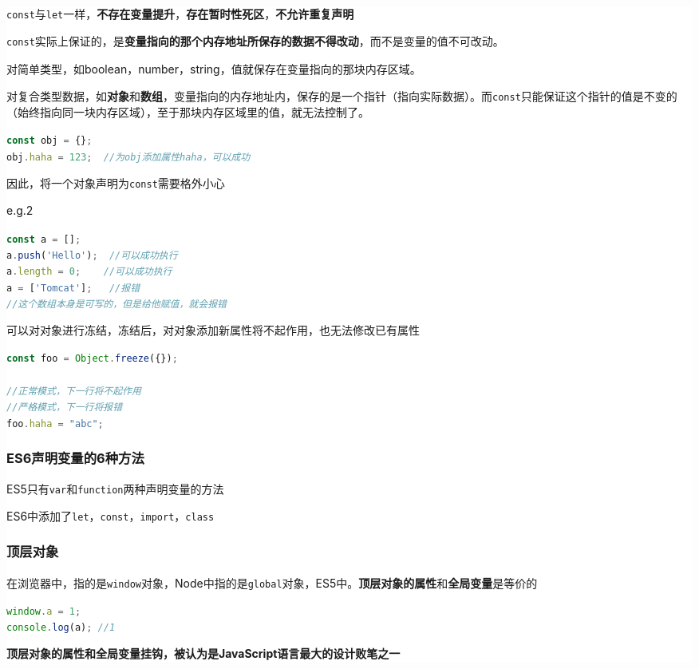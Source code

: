 `const`与`let`一样，**不存在变量提升**，**存在暂时性死区**，**不允许重复声明**



`const`实际上保证的，是**变量指向的那个内存地址所保存的数据不得改动**，而不是变量的值不可改动。



对简单类型，如boolean，number，string，值就保存在变量指向的那块内存区域。

对复合类型数据，如**对象**和**数组**，变量指向的内存地址内，保存的是一个指针（指向实际数据）。而`const`只能保证这个指针的值是不变的（始终指向同一块内存区域），至于那块内存区域里的值，就无法控制了。

```javascript
const obj = {};
obj.haha = 123;  //为obj添加属性haha，可以成功
```

因此，将一个对象声明为`const`需要格外小心



e.g.2

```javascript
const a = [];
a.push('Hello');  //可以成功执行
a.length = 0;    //可以成功执行
a = ['Tomcat'];   //报错
//这个数组本身是可写的，但是给他赋值，就会报错
```



可以对对象进行冻结，冻结后，对对象添加新属性将不起作用，也无法修改已有属性

```javascript
const foo = Object.freeze({});

//正常模式，下一行将不起作用
//严格模式，下一行将报错
foo.haha = "abc";
```



### ES6声明变量的6种方法

ES5只有`var`和`function`两种声明变量的方法

ES6中添加了`let`，`const`，`import`，`class`



### 顶层对象

在浏览器中，指的是`window`对象，Node中指的是`global`对象，ES5中。**顶层对象的属性**和**全局变量**是等价的

```javascript
window.a = 1;
console.log(a); //1
```

**顶层对象的属性和全局变量挂钩，被认为是JavaScript语言最大的设计败笔之一**
